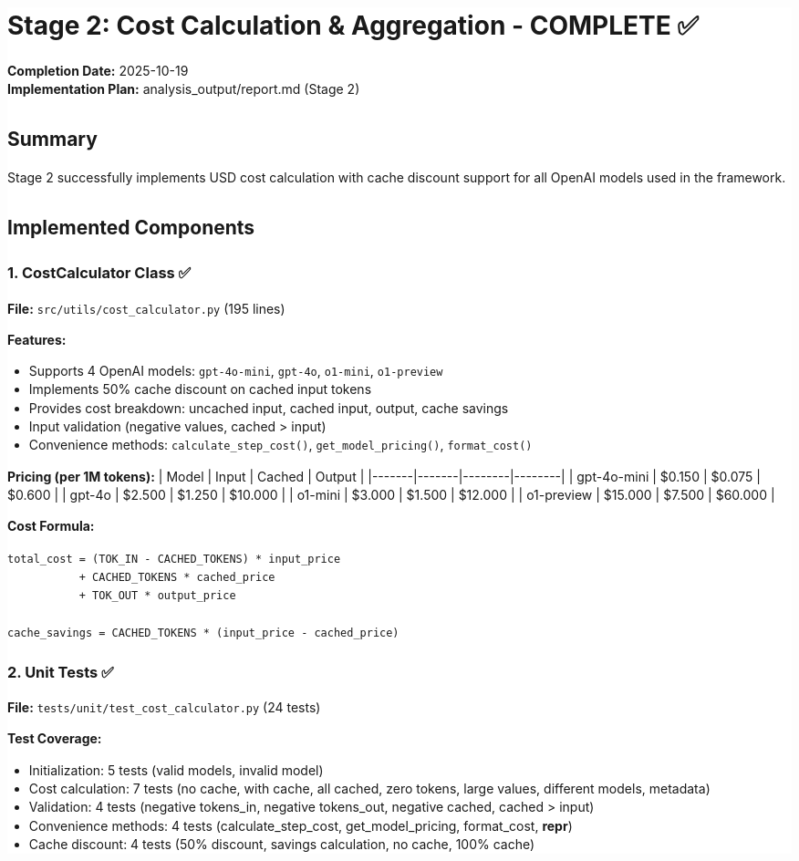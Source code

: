 # Stage 2: Cost Calculation & Aggregation - COMPLETE ✅

**Completion Date:** 2025-10-19  
**Implementation Plan:** analysis_output/report.md (Stage 2)

## Summary

Stage 2 successfully implements USD cost calculation with cache discount support for all OpenAI models used in the framework.

## Implemented Components

### 1. CostCalculator Class ✅
**File:** `src/utils/cost_calculator.py` (195 lines)

**Features:**
- Supports 4 OpenAI models: `gpt-4o-mini`, `gpt-4o`, `o1-mini`, `o1-preview`
- Implements 50% cache discount on cached input tokens
- Provides cost breakdown: uncached input, cached input, output, cache savings
- Input validation (negative values, cached > input)
- Convenience methods: `calculate_step_cost()`, `get_model_pricing()`, `format_cost()`

**Pricing (per 1M tokens):**
| Model | Input | Cached | Output |
|-------|-------|--------|--------|
| gpt-4o-mini | $0.150 | $0.075 | $0.600 |
| gpt-4o | $2.500 | $1.250 | $10.000 |
| o1-mini | $3.000 | $1.500 | $12.000 |
| o1-preview | $15.000 | $7.500 | $60.000 |

**Cost Formula:**
```
total_cost = (TOK_IN - CACHED_TOKENS) * input_price
           + CACHED_TOKENS * cached_price
           + TOK_OUT * output_price

cache_savings = CACHED_TOKENS * (input_price - cached_price)
```

### 2. Unit Tests ✅
**File:** `tests/unit/test_cost_calculator.py` (24 tests)

**Test Coverage:**
- Initialization: 5 tests (valid models, invalid model)
- Cost calculation: 7 tests (no cache, with cache, all cached, zero tokens, large values, different models, metadata)
- Validation: 4 tests (negative tokens_in, negative tokens_out, negative cached, cached > input)
- Convenience methods: 4 tests (calculate_step_cost, get_model_pricing, format_cost, __repr__)
- Cache discount: 4 tests (50% discount, savings calculation, no cache, 100% cache)
